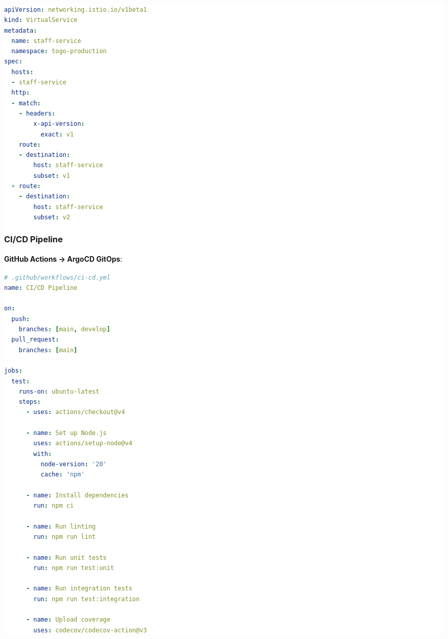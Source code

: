 ```yaml
apiVersion: networking.istio.io/v1beta1
kind: VirtualService
metadata:
  name: staff-service
  namespace: togo-production
spec:
  hosts:
  - staff-service
  http:
  - match:
    - headers:
        x-api-version:
          exact: v1
    route:
    - destination:
        host: staff-service
        subset: v1
  - route:
    - destination:
        host: staff-service
        subset: v2
```

### CI/CD Pipeline

**GitHub Actions → ArgoCD GitOps**:

```yaml
# .github/workflows/ci-cd.yml
name: CI/CD Pipeline

on:
  push:
    branches: [main, develop]
  pull_request:
    branches: [main]

jobs:
  test:
    runs-on: ubuntu-latest
    steps:
      - uses: actions/checkout@v4

      - name: Set up Node.js
        uses: actions/setup-node@v4
        with:
          node-version: '20'
          cache: 'npm'

      - name: Install dependencies
        run: npm ci

      - name: Run linting
        run: npm run lint

      - name: Run unit tests
        run: npm run test:unit

      - name: Run integration tests
        run: npm run test:integration

      - name: Upload coverage
        uses: codecov/codecov-action@v3

```